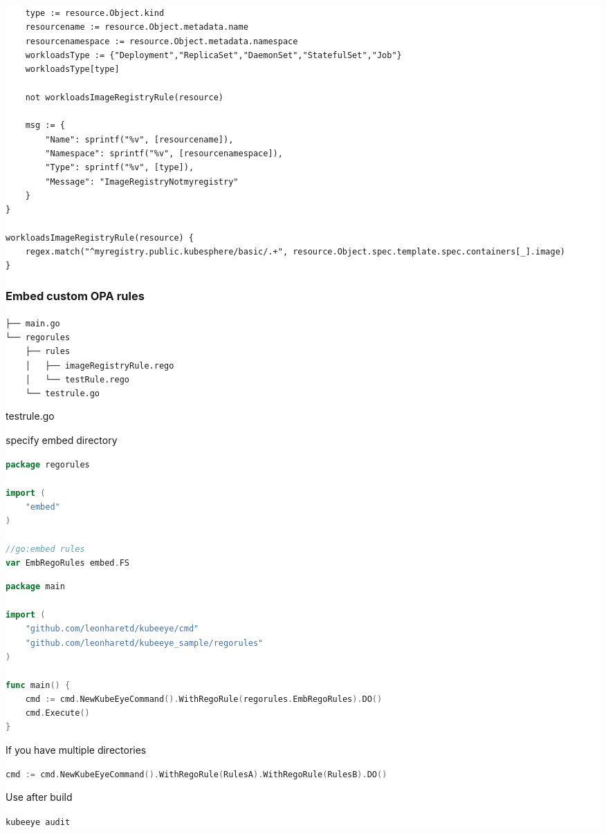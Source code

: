 ```rego
    type := resource.Object.kind
    resourcename := resource.Object.metadata.name
    resourcenamespace := resource.Object.metadata.namespace
    workloadsType := {"Deployment","ReplicaSet","DaemonSet","StatefulSet","Job"}
    workloadsType[type]

    not workloadsImageRegistryRule(resource)

    msg := {
        "Name": sprintf("%v", [resourcename]),
        "Namespace": sprintf("%v", [resourcenamespace]),
        "Type": sprintf("%v", [type]),
        "Message": "ImageRegistryNotmyregistry"
    }
}

workloadsImageRegistryRule(resource) {
    regex.match("^myregistry.public.kubesphere/basic/.+", resource.Object.spec.template.spec.containers[_].image)
}
```
### Embed custom OPA rules
``` text
├── main.go
└── regorules
    ├── rules
    │   ├── imageRegistryRule.rego
    │   └── testRule.rego
    └── testrule.go
```
testrule.go

specify embed directory
``` go
package regorules

import (
	"embed"
)

//go:embed rules
var EmbRegoRules embed.FS
```
``` go
package main

import (
	"github.com/leonharetd/kubeeye/cmd"
	"github.com/leonharetd/kubeeye_sample/regorules"
)

func main() {
	cmd := cmd.NewKubeEyeCommand().WithRegoRule(regorules.EmbRegoRules).DO()
	cmd.Execute()
}
```
If you have multiple directories
``` go 
cmd := cmd.NewKubeEyeCommand().WithRegoRule(RulesA).WithRegoRule(RulesB).DO()
```
Use after build
```shell
kubeeye audit
```